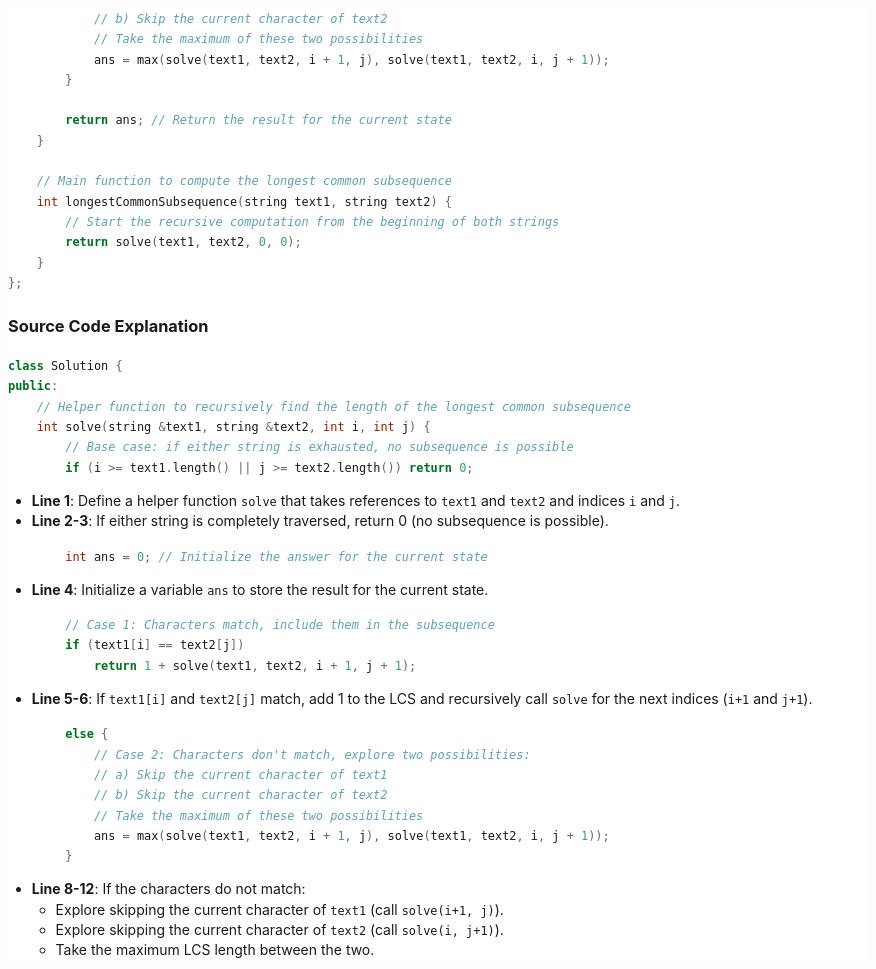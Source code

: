 ```cpp
            // b) Skip the current character of text2
            // Take the maximum of these two possibilities
            ans = max(solve(text1, text2, i + 1, j), solve(text1, text2, i, j + 1));
        }
        
        return ans; // Return the result for the current state
    }

    // Main function to compute the longest common subsequence
    int longestCommonSubsequence(string text1, string text2) {
        // Start the recursive computation from the beginning of both strings
        return solve(text1, text2, 0, 0);
    }
};
```

### Source Code Explanation

```cpp
class Solution {
public:
    // Helper function to recursively find the length of the longest common subsequence
    int solve(string &text1, string &text2, int i, int j) {
        // Base case: if either string is exhausted, no subsequence is possible
        if (i >= text1.length() || j >= text2.length()) return 0;
```
- **Line 1**: Define a helper function `solve` that takes references to `text1` and `text2` and indices `i` and `j`.
- **Line 2-3**: If either string is completely traversed, return 0 (no subsequence is possible).

```cpp
        int ans = 0; // Initialize the answer for the current state
```
- **Line 4**: Initialize a variable `ans` to store the result for the current state.

```cpp
        // Case 1: Characters match, include them in the subsequence
        if (text1[i] == text2[j]) 
            return 1 + solve(text1, text2, i + 1, j + 1);
```
- **Line 5-6**: If `text1[i]` and `text2[j]` match, add 1 to the LCS and recursively call `solve` for the next indices (`i+1` and `j+1`).

```cpp
        else {
            // Case 2: Characters don't match, explore two possibilities:
            // a) Skip the current character of text1
            // b) Skip the current character of text2
            // Take the maximum of these two possibilities
            ans = max(solve(text1, text2, i + 1, j), solve(text1, text2, i, j + 1));
        }
```
- **Line 8-12**: If the characters do not match:
  - Explore skipping the current character of `text1` (call `solve(i+1, j)`).
  - Explore skipping the current character of `text2` (call `solve(i, j+1)`).
  - Take the maximum LCS length between the two.
